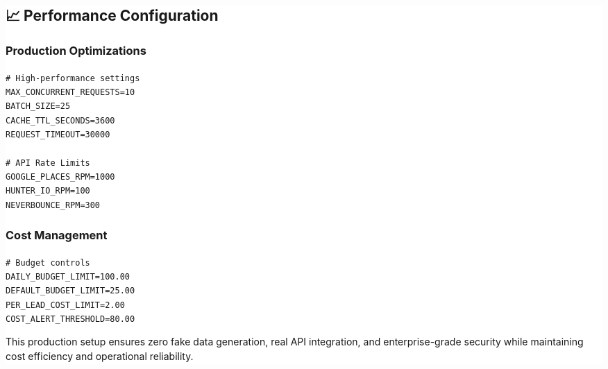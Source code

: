## 📈 Performance Configuration

### Production Optimizations

```env
# High-performance settings
MAX_CONCURRENT_REQUESTS=10
BATCH_SIZE=25
CACHE_TTL_SECONDS=3600
REQUEST_TIMEOUT=30000

# API Rate Limits
GOOGLE_PLACES_RPM=1000
HUNTER_IO_RPM=100
NEVERBOUNCE_RPM=300
```

### Cost Management

```env
# Budget controls
DAILY_BUDGET_LIMIT=100.00
DEFAULT_BUDGET_LIMIT=25.00
PER_LEAD_COST_LIMIT=2.00
COST_ALERT_THRESHOLD=80.00
```

This production setup ensures zero fake data generation, real API integration, and enterprise-grade security while maintaining cost efficiency and operational reliability.
